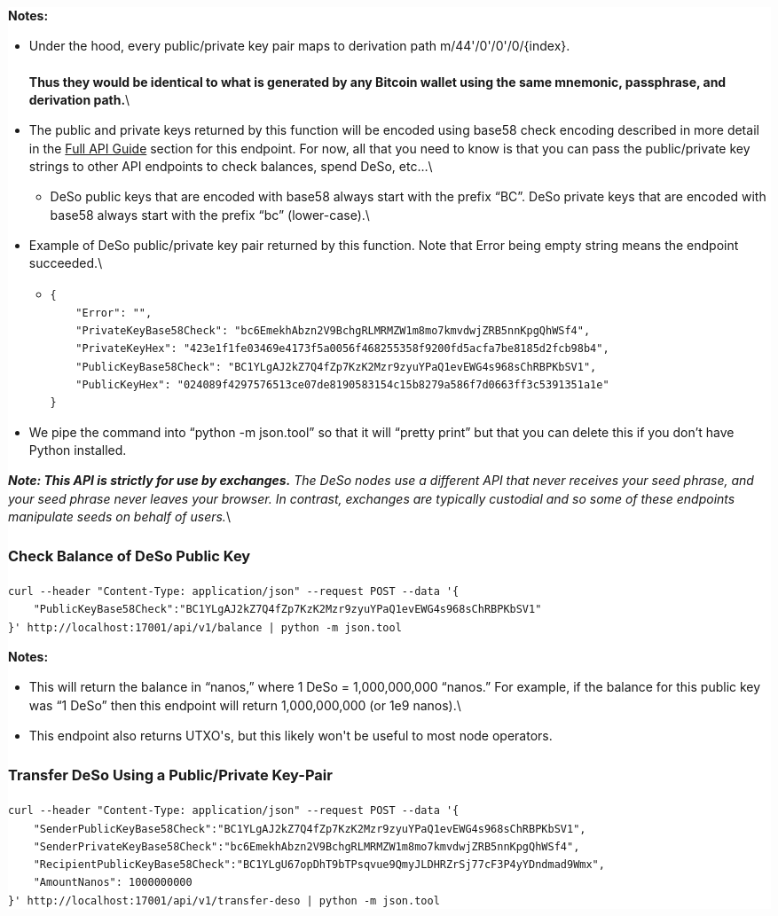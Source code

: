 **Notes:**

* Under the hood, every public/private key pair maps to derivation path m/44'/0'/0'/0/{index}. \
  \
  **Thus they would be identical to what is generated by any Bitcoin wallet using the same mnemonic, passphrase, and derivation path.**\

* The public and private keys returned by this function will be encoded using base58 check encoding described in more detail in the [Full API Guide](exchange-listing-api.md#full-api-guide) section for this endpoint. For now, all that you need to know is that you can pass the public/private key strings to other API endpoints to check balances, spend DeSo, etc…\

  * DeSo public keys that are encoded with base58 always start with the prefix “BC”. DeSo private keys that are encoded with base58 always start with the prefix “bc” (lower-case).\

* Example of DeSo public/private key pair returned by this function. Note that Error being empty string means the endpoint succeeded.\

  * ```
    {
        "Error": "",
        "PrivateKeyBase58Check": "bc6EmekhAbzn2V9BchgRLMRMZW1m8mo7kmvdwjZRB5nnKpgQhWSf4",
        "PrivateKeyHex": "423e1f1fe03469e4173f5a0056f468255358f9200fd5acfa7be8185d2fcb98b4",
        "PublicKeyBase58Check": "BC1YLgAJ2kZ7Q4fZp7KzK2Mzr9zyuYPaQ1evEWG4s968sChRBPKbSV1",
        "PublicKeyHex": "024089f4297576513ce07de8190583154c15b8279a586f7d0663ff3c5391351a1e"
    }
    ```



* We pipe the command into “python -m json.tool” so that it will “pretty print” but that you can delete this if you don’t have Python installed.

_**Note: This API is strictly for use by exchanges.** The DeSo nodes use a different API that never receives your seed phrase, and your seed phrase never leaves your browser. In contrast, exchanges are typically custodial and so some of these endpoints manipulate seeds on behalf of users._\


### Check Balance of DeSo Public Key

```
curl --header "Content-Type: application/json" --request POST --data '{
    "PublicKeyBase58Check":"BC1YLgAJ2kZ7Q4fZp7KzK2Mzr9zyuYPaQ1evEWG4s968sChRBPKbSV1"
}' http://localhost:17001/api/v1/balance | python -m json.tool
```

**Notes:**

* This will return the balance in “nanos,” where 1 DeSo = 1,000,000,000 “nanos.” For example, if the balance for this public key was “1 DeSo” then this endpoint will return 1,000,000,000 (or 1e9 nanos).\

* This endpoint also returns UTXO's, but this likely won't be useful to most node operators.

### Transfer DeSo Using a Public/Private Key-Pair

```
curl --header "Content-Type: application/json" --request POST --data '{
    "SenderPublicKeyBase58Check":"BC1YLgAJ2kZ7Q4fZp7KzK2Mzr9zyuYPaQ1evEWG4s968sChRBPKbSV1", 
    "SenderPrivateKeyBase58Check":"bc6EmekhAbzn2V9BchgRLMRMZW1m8mo7kmvdwjZRB5nnKpgQhWSf4", 
    "RecipientPublicKeyBase58Check":"BC1YLgU67opDhT9bTPsqvue9QmyJLDHRZrSj77cF3P4yYDndmad9Wmx", 
    "AmountNanos": 1000000000
}' http://localhost:17001/api/v1/transfer-deso | python -m json.tool
```
